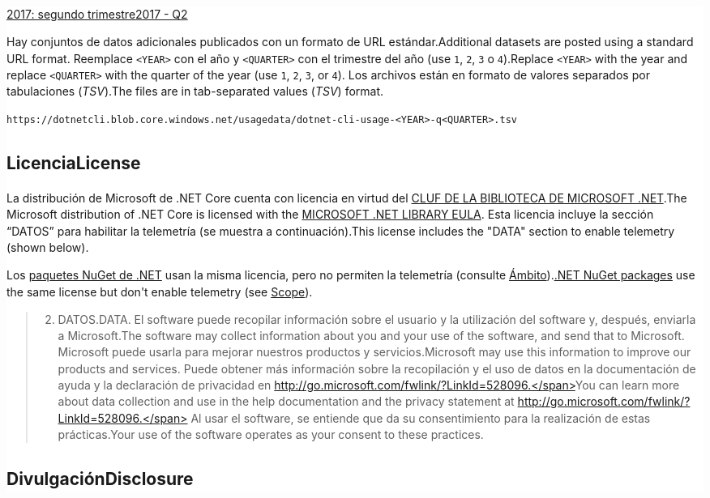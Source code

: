 [<span data-ttu-id="a7b20-176">2017: segundo trimestre</span><span class="sxs-lookup"><span data-stu-id="a7b20-176">2017 - Q2</span></span>](https://dotnetcli.blob.core.windows.net/usagedata/dotnet-cli-usage-2017-q2.tsv)

<span data-ttu-id="a7b20-177">Hay conjuntos de datos adicionales publicados con un formato de URL estándar.</span><span class="sxs-lookup"><span data-stu-id="a7b20-177">Additional datasets are posted using a standard URL format.</span></span> <span data-ttu-id="a7b20-178">Reemplace `<YEAR>` con el año y `<QUARTER>` con el trimestre del año (use `1`, `2`, `3` o `4`).</span><span class="sxs-lookup"><span data-stu-id="a7b20-178">Replace `<YEAR>` with the year and replace `<QUARTER>` with the quarter of the year (use `1`, `2`, `3`, or `4`).</span></span> <span data-ttu-id="a7b20-179">Los archivos están en formato de valores separados por tabulaciones (*TSV*).</span><span class="sxs-lookup"><span data-stu-id="a7b20-179">The files are in tab-separated values (*TSV*) format.</span></span> 

```
https://dotnetcli.blob.core.windows.net/usagedata/dotnet-cli-usage-<YEAR>-q<QUARTER>.tsv
```

## <a name="license"></a><span data-ttu-id="a7b20-180">Licencia</span><span class="sxs-lookup"><span data-stu-id="a7b20-180">License</span></span>

<span data-ttu-id="a7b20-181">La distribución de Microsoft de .NET Core cuenta con licencia en virtud del [CLUF DE LA BIBLIOTECA DE MICROSOFT .NET](https://aka.ms/dotnet-core-eula).</span><span class="sxs-lookup"><span data-stu-id="a7b20-181">The Microsoft distribution of .NET Core is licensed with the [MICROSOFT .NET LIBRARY EULA](https://aka.ms/dotnet-core-eula).</span></span> <span data-ttu-id="a7b20-182">Esta licencia incluye la sección “DATOS” para habilitar la telemetría (se muestra a continuación).</span><span class="sxs-lookup"><span data-stu-id="a7b20-182">This license includes the "DATA" section to enable telemetry (shown below).</span></span>

<span data-ttu-id="a7b20-183">Los [paquetes NuGet de .NET](https://www.nuget.org/profiles/dotnetframework) usan la misma licencia, pero no permiten la telemetría (consulte [Ámbito](#scope)).</span><span class="sxs-lookup"><span data-stu-id="a7b20-183">[.NET NuGet packages](https://www.nuget.org/profiles/dotnetframework) use the same license but don't enable telemetry (see [Scope](#scope)).</span></span>

> 2. <span data-ttu-id="a7b20-184">DATOS.</span><span class="sxs-lookup"><span data-stu-id="a7b20-184">DATA.</span></span> <span data-ttu-id="a7b20-185">El software puede recopilar información sobre el usuario y la utilización del software y, después, enviarla a Microsoft.</span><span class="sxs-lookup"><span data-stu-id="a7b20-185">The software may collect information about you and your use of the software, and send that to Microsoft.</span></span> <span data-ttu-id="a7b20-186">Microsoft puede usarla para mejorar nuestros productos y servicios.</span><span class="sxs-lookup"><span data-stu-id="a7b20-186">Microsoft may use this information to improve our products and services.</span></span> <span data-ttu-id="a7b20-187">Puede obtener más información sobre la recopilación y el uso de datos en la documentación de ayuda y la declaración de privacidad en http://go.microsoft.com/fwlink/?LinkId=528096.</span><span class="sxs-lookup"><span data-stu-id="a7b20-187">You can learn more about data collection and use in the help documentation and the privacy statement at http://go.microsoft.com/fwlink/?LinkId=528096.</span></span> <span data-ttu-id="a7b20-188">Al usar el software, se entiende que da su consentimiento para la realización de estas prácticas.</span><span class="sxs-lookup"><span data-stu-id="a7b20-188">Your use of the software operates as your consent to these practices.</span></span>

## <a name="disclosure"></a><span data-ttu-id="a7b20-189">Divulgación</span><span class="sxs-lookup"><span data-stu-id="a7b20-189">Disclosure</span></span>
